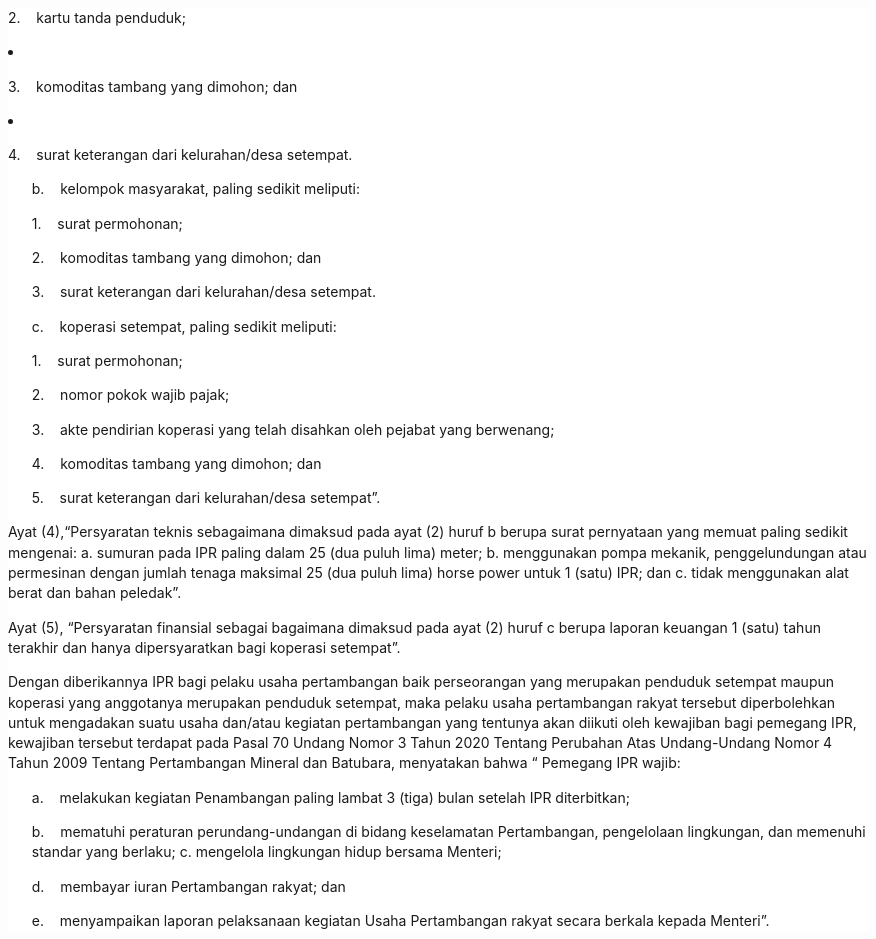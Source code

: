 <p><span class="font5">2. &nbsp;&nbsp;&nbsp;kartu tanda penduduk;</span></p></li>
<li>
<p><span class="font5">3. &nbsp;&nbsp;&nbsp;komoditas tambang yang dimohon; dan</span></p></li>
<li>
<p><span class="font5">4. &nbsp;&nbsp;&nbsp;surat keterangan dari kelurahan/desa setempat.</span></p></li></ul>
<ul style="list-style:none;"><li>
<p><span class="font5">b. &nbsp;&nbsp;&nbsp;kelompok masyarakat, paling sedikit meliputi:</span></p></li></ul>
<ul style="list-style:none;"><li>
<p><span class="font5">1. &nbsp;&nbsp;&nbsp;surat permohonan;</span></p></li>
<li>
<p><span class="font5">2. &nbsp;&nbsp;&nbsp;komoditas tambang yang dimohon; dan</span></p></li>
<li>
<p><span class="font5">3. &nbsp;&nbsp;&nbsp;surat keterangan dari kelurahan/desa setempat.</span></p></li></ul>
<ul style="list-style:none;"><li>
<p><span class="font5">c. &nbsp;&nbsp;&nbsp;koperasi setempat, paling sedikit meliputi:</span></p></li></ul>
<ul style="list-style:none;"><li>
<p><span class="font5">1. &nbsp;&nbsp;&nbsp;surat permohonan;</span></p></li>
<li>
<p><span class="font5">2. &nbsp;&nbsp;&nbsp;nomor pokok wajib pajak;</span></p></li>
<li>
<p><span class="font5">3. &nbsp;&nbsp;&nbsp;akte pendirian koperasi yang telah disahkan oleh pejabat yang berwenang;</span></p></li>
<li>
<p><span class="font5">4. &nbsp;&nbsp;&nbsp;komoditas tambang yang dimohon; dan</span></p></li>
<li>
<p><span class="font5">5. &nbsp;&nbsp;&nbsp;surat keterangan dari kelurahan/desa setempat”.</span></p></li></ul>
<p><span class="font5">Ayat (4),“Persyaratan teknis sebagaimana dimaksud pada ayat (2) huruf b berupa surat pernyataan yang memuat paling sedikit mengenai: a. sumuran pada IPR paling dalam 25 (dua puluh lima) meter; b. menggunakan pompa mekanik, penggelundungan atau permesinan dengan jumlah tenaga maksimal 25 (dua puluh lima) horse power untuk 1 (satu) IPR; dan c. tidak menggunakan alat berat dan bahan peledak”.</span></p>
<p><span class="font5">Ayat (5), “Persyaratan finansial sebagai bagaimana dimaksud pada ayat (2) huruf c berupa laporan keuangan 1 (satu) tahun terakhir dan hanya dipersyaratkan bagi koperasi setempat”.</span></p>
<p><span class="font5">Dengan diberikannya IPR bagi pelaku usaha pertambangan baik perseorangan yang merupakan penduduk setempat maupun koperasi yang anggotanya merupakan penduduk setempat, maka pelaku usaha pertambangan rakyat tersebut diperbolehkan untuk mengadakan suatu usaha dan/atau kegiatan pertambangan yang tentunya akan diikuti oleh kewajiban bagi pemegang IPR, kewajiban tersebut terdapat pada Pasal 70 Undang Nomor 3 Tahun 2020 Tentang Perubahan Atas Undang-Undang Nomor 4 Tahun 2009 Tentang Pertambangan Mineral dan Batubara, menyatakan bahwa “ Pemegang IPR wajib:</span></p>
<ul style="list-style:none;"><li>
<p><span class="font5">a. &nbsp;&nbsp;&nbsp;melakukan kegiatan Penambangan paling lambat 3 (tiga) bulan setelah IPR diterbitkan;</span></p></li>
<li>
<p><span class="font5">b. &nbsp;&nbsp;&nbsp;mematuhi peraturan perundang-undangan di bidang keselamatan Pertambangan, pengelolaan lingkungan, dan memenuhi standar yang berlaku; c. mengelola lingkungan hidup bersama Menteri;</span></p></li></ul>
<ul style="list-style:none;"><li>
<p><span class="font5">d. &nbsp;&nbsp;&nbsp;membayar iuran Pertambangan rakyat; dan</span></p></li>
<li>
<p><span class="font5">e. &nbsp;&nbsp;&nbsp;menyampaikan laporan pelaksanaan kegiatan Usaha Pertambangan rakyat secara berkala kepada Menteri”.</span></p></li></ul>